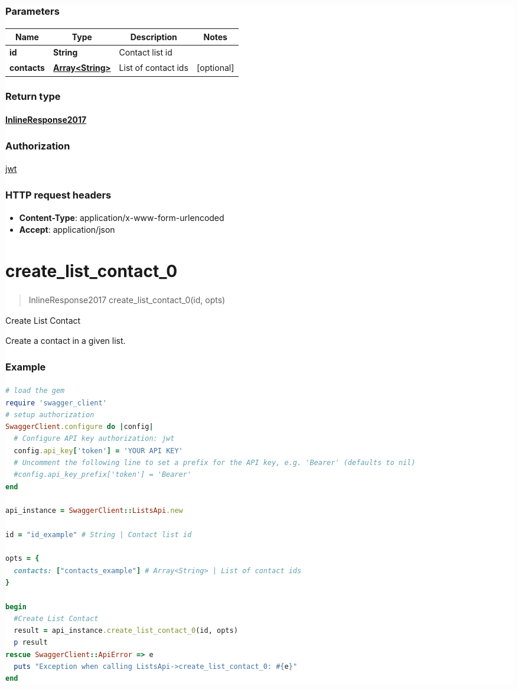 ### Parameters

Name | Type | Description  | Notes
------------- | ------------- | ------------- | -------------
 **id** | **String**| Contact list id | 
 **contacts** | [**Array&lt;String&gt;**](String.md)| List of contact ids | [optional] 

### Return type

[**InlineResponse2017**](InlineResponse2017.md)

### Authorization

[jwt](../README.md#jwt)

### HTTP request headers

 - **Content-Type**: application/x-www-form-urlencoded
 - **Accept**: application/json



# **create_list_contact_0**
> InlineResponse2017 create_list_contact_0(id, opts)

Create List Contact

Create a contact in a given list.

### Example
```ruby
# load the gem
require 'swagger_client'
# setup authorization
SwaggerClient.configure do |config|
  # Configure API key authorization: jwt
  config.api_key['token'] = 'YOUR API KEY'
  # Uncomment the following line to set a prefix for the API key, e.g. 'Bearer' (defaults to nil)
  #config.api_key_prefix['token'] = 'Bearer'
end

api_instance = SwaggerClient::ListsApi.new

id = "id_example" # String | Contact list id

opts = { 
  contacts: ["contacts_example"] # Array<String> | List of contact ids
}

begin
  #Create List Contact
  result = api_instance.create_list_contact_0(id, opts)
  p result
rescue SwaggerClient::ApiError => e
  puts "Exception when calling ListsApi->create_list_contact_0: #{e}"
end
```

